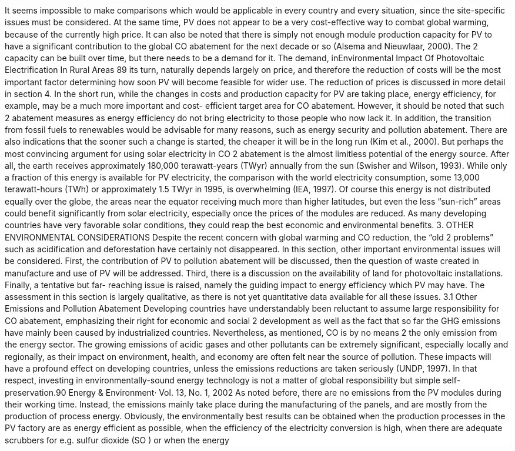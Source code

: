 It seems impossible to make comparisons which would be applicable in every
country and every situation, since the site-specific issues must be considered. At the
same time, PV does not appear to be a very cost-effective way to combat global
warming, because of the currently high price. It can also be noted that there is simply
not enough module production capacity for PV to have a significant contribution to the
global CO abatement for the next decade or so (Alsema and Nieuwlaar, 2000). The
2
capacity can be built over time, but there needs to be a demand for it. The demand, inEnvironmental Impact Of Photovoltaic Electrification In Rural Areas 89
its turn, naturally depends largely on price, and therefore the reduction of costs will be
the most important factor determining how soon PV will become feasible for wider
use. The reduction of prices is discussed in more detail in section 4.
In the short run, while the changes in costs and production capacity for PV are
taking place, energy efficiency, for example, may be a much more important and cost-
efficient target area for CO abatement. However, it should be noted that such
2
abatement measures as energy efficiency do not bring electricity to those people who
now lack it. In addition, the transition from fossil fuels to renewables would be
advisable for many reasons, such as energy security and pollution abatement. There
are also indications that the sooner such a change is started, the cheaper it will be in
the long run (Kim et al., 2000).
But perhaps the most convincing argument for using solar electricity in CO
2
abatement is the almost limitless potential of the energy source. After all, the earth
receives approximately 180,000 terawatt-years (TWyr) annually from the sun
(Swisher and Wilson, 1993). While only a fraction of this energy is available for PV
electricity, the comparison with the world electricity consumption, some 13,000
terawatt-hours (TWh) or approximately 1.5 TWyr in 1995, is overwhelming (IEA,
1997). Of course this energy is not distributed equally over the globe, the areas near
the equator receiving much more than higher latitudes, but even the less “sun-rich”
areas could benefit significantly from solar electricity, especially once the prices of the
modules are reduced. As many developing countries have very favorable solar
conditions, they could reap the best economic and environmental benefits.
3. OTHER ENVIRONMENTAL CONSIDERATIONS
Despite the recent concern with global warming and CO reduction, the “old
2
problems” such as acidification and deforestation have certainly not disappeared. In
this section, other important environmental issues will be considered. First, the
contribution of PV to pollution abatement will be discussed, then the question of waste
created in manufacture and use of PV will be addressed. Third, there is a discussion
on the availability of land for photovoltaic installations. Finally, a tentative but far-
reaching issue is raised, namely the guiding impact to energy efficiency which PV may
have. The assessment in this section is largely qualitative, as there is not yet
quantitative data available for all these issues.
3.1 Other Emissions and Pollution Abatement
Developing countries have understandably been reluctant to assume large
responsibility for CO abatement, emphasizing their right for economic and social
2
development as well as the fact that so far the GHG emissions have mainly been
caused by industrialized countries. Nevertheless, as mentioned, CO is by no means
2
the only emission from the energy sector. The growing emissions of acidic gases and
other pollutants can be extremely significant, especially locally and regionally, as their
impact on environment, health, and economy are often felt near the source of
pollution. These impacts will have a profound effect on developing countries, unless
the emissions reductions are taken seriously (UNDP, 1997). In that respect, investing
in environmentally-sound energy technology is not a matter of global responsibility
but simple self-preservation.90 Energy & Environment· Vol. 13, No. 1, 2002
As noted before, there are no emissions from the PV modules during their working
time. Instead, the emissions mainly take place during the manufacturing of the panels,
and are mostly from the production of process energy. Obviously, the environmentally
best results can be obtained when the production processes in the PV factory are as
energy efficient as possible, when the efficiency of the electricity conversion is high,
when there are adequate scrubbers for e.g. sulfur dioxide (SO ) or when the energy